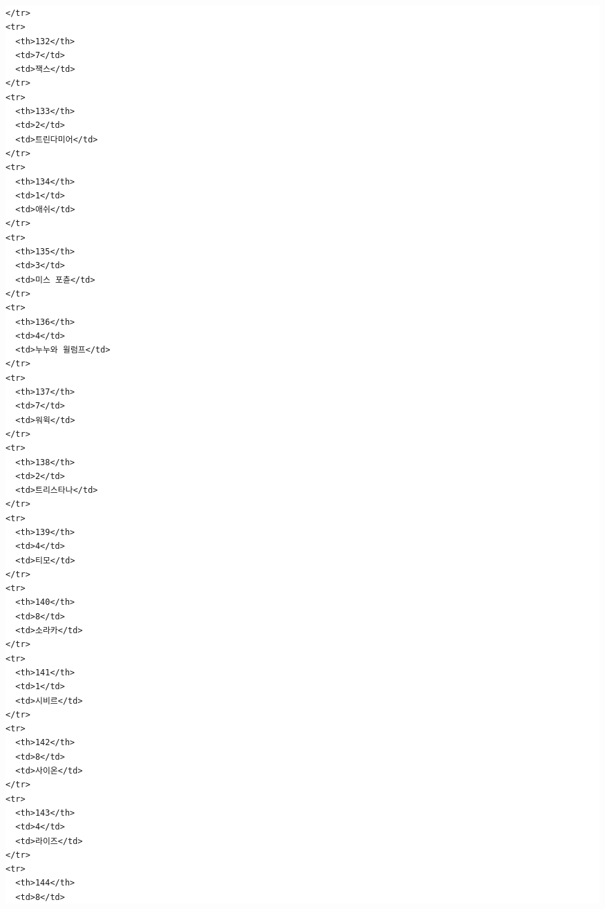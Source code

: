     </tr>
    <tr>
      <th>132</th>
      <td>7</td>
      <td>잭스</td>
    </tr>
    <tr>
      <th>133</th>
      <td>2</td>
      <td>트린다미어</td>
    </tr>
    <tr>
      <th>134</th>
      <td>1</td>
      <td>애쉬</td>
    </tr>
    <tr>
      <th>135</th>
      <td>3</td>
      <td>미스 포츈</td>
    </tr>
    <tr>
      <th>136</th>
      <td>4</td>
      <td>누누와 윌럼프</td>
    </tr>
    <tr>
      <th>137</th>
      <td>7</td>
      <td>워윅</td>
    </tr>
    <tr>
      <th>138</th>
      <td>2</td>
      <td>트리스타나</td>
    </tr>
    <tr>
      <th>139</th>
      <td>4</td>
      <td>티모</td>
    </tr>
    <tr>
      <th>140</th>
      <td>8</td>
      <td>소라카</td>
    </tr>
    <tr>
      <th>141</th>
      <td>1</td>
      <td>시비르</td>
    </tr>
    <tr>
      <th>142</th>
      <td>8</td>
      <td>사이온</td>
    </tr>
    <tr>
      <th>143</th>
      <td>4</td>
      <td>라이즈</td>
    </tr>
    <tr>
      <th>144</th>
      <td>8</td>
